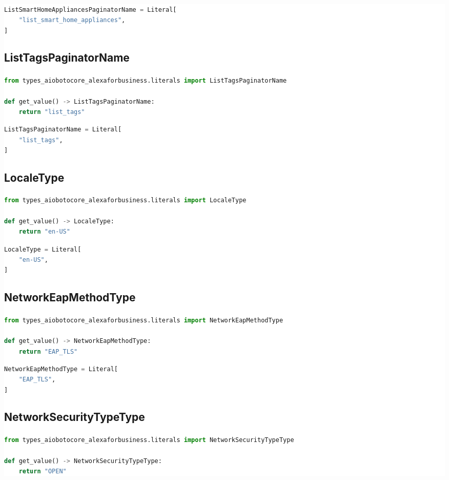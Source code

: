```python title="Definition"
ListSmartHomeAppliancesPaginatorName = Literal[
    "list_smart_home_appliances",
]
```
## ListTagsPaginatorName

```python title="Usage Example"
from types_aiobotocore_alexaforbusiness.literals import ListTagsPaginatorName

def get_value() -> ListTagsPaginatorName:
    return "list_tags"
```

```python title="Definition"
ListTagsPaginatorName = Literal[
    "list_tags",
]
```
## LocaleType

```python title="Usage Example"
from types_aiobotocore_alexaforbusiness.literals import LocaleType

def get_value() -> LocaleType:
    return "en-US"
```

```python title="Definition"
LocaleType = Literal[
    "en-US",
]
```
## NetworkEapMethodType

```python title="Usage Example"
from types_aiobotocore_alexaforbusiness.literals import NetworkEapMethodType

def get_value() -> NetworkEapMethodType:
    return "EAP_TLS"
```

```python title="Definition"
NetworkEapMethodType = Literal[
    "EAP_TLS",
]
```
## NetworkSecurityTypeType

```python title="Usage Example"
from types_aiobotocore_alexaforbusiness.literals import NetworkSecurityTypeType

def get_value() -> NetworkSecurityTypeType:
    return "OPEN"
```
